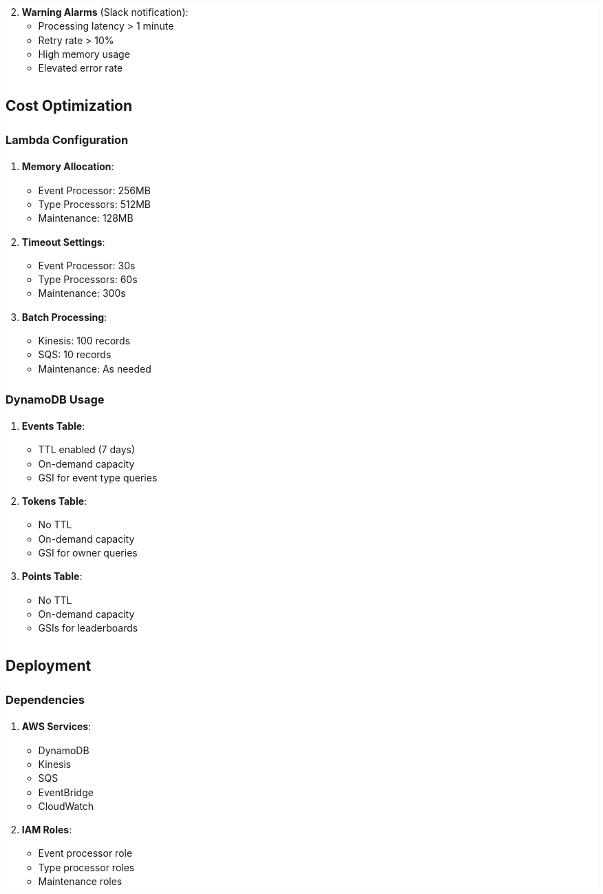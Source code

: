 2. **Warning Alarms** (Slack notification):
   - Processing latency > 1 minute
   - Retry rate > 10%
   - High memory usage
   - Elevated error rate

## Cost Optimization

### Lambda Configuration
1. **Memory Allocation**:
   - Event Processor: 256MB
   - Type Processors: 512MB
   - Maintenance: 128MB

2. **Timeout Settings**:
   - Event Processor: 30s
   - Type Processors: 60s
   - Maintenance: 300s

3. **Batch Processing**:
   - Kinesis: 100 records
   - SQS: 10 records
   - Maintenance: As needed

### DynamoDB Usage
1. **Events Table**:
   - TTL enabled (7 days)
   - On-demand capacity
   - GSI for event type queries

2. **Tokens Table**:
   - No TTL
   - On-demand capacity
   - GSI for owner queries

3. **Points Table**:
   - No TTL
   - On-demand capacity
   - GSIs for leaderboards

## Deployment

### Dependencies
1. **AWS Services**:
   - DynamoDB
   - Kinesis
   - SQS
   - EventBridge
   - CloudWatch

2. **IAM Roles**:
   - Event processor role
   - Type processor roles
   - Maintenance roles
